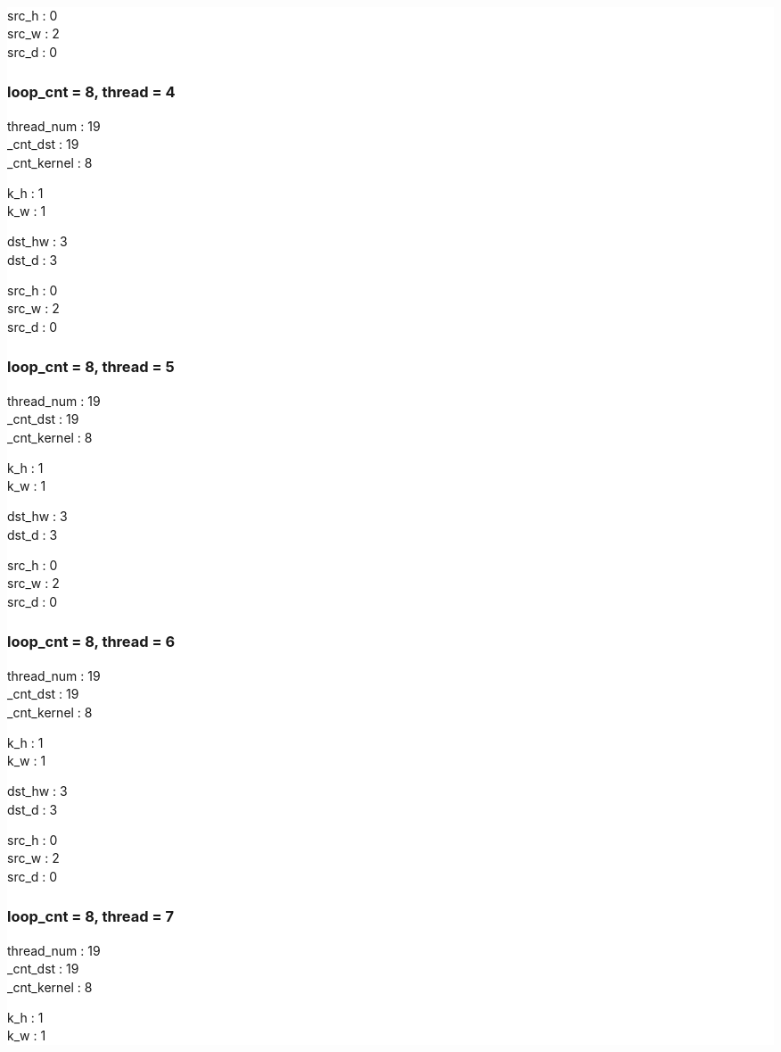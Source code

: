 src_h : 0  
src_w : 2  
src_d : 0  
### loop_cnt = 8, thread = 4  

thread_num : 19  
_cnt_dst : 19  
_cnt_kernel : 8  

k_h : 1  
k_w : 1  

dst_hw : 3  
dst_d : 3  

src_h : 0  
src_w : 2  
src_d : 0  
### loop_cnt = 8, thread = 5  

thread_num : 19  
_cnt_dst : 19  
_cnt_kernel : 8  

k_h : 1  
k_w : 1  

dst_hw : 3  
dst_d : 3  

src_h : 0  
src_w : 2  
src_d : 0  
### loop_cnt = 8, thread = 6  

thread_num : 19  
_cnt_dst : 19  
_cnt_kernel : 8  

k_h : 1  
k_w : 1  

dst_hw : 3  
dst_d : 3  

src_h : 0  
src_w : 2  
src_d : 0  
### loop_cnt = 8, thread = 7  

thread_num : 19  
_cnt_dst : 19  
_cnt_kernel : 8  

k_h : 1  
k_w : 1  
